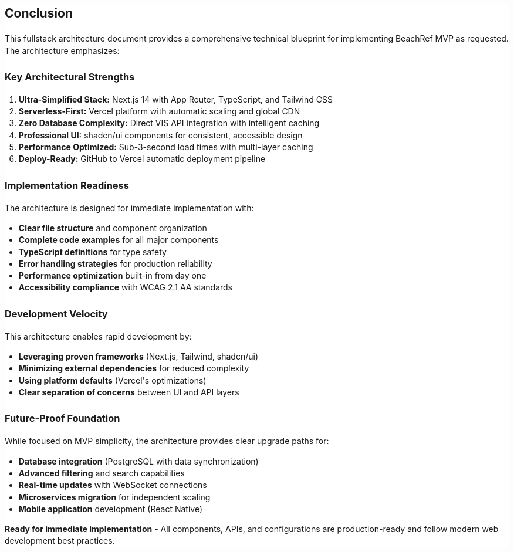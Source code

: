## Conclusion

This fullstack architecture document provides a comprehensive technical blueprint for implementing BeachRef MVP as requested. The architecture emphasizes:

### Key Architectural Strengths

1. **Ultra-Simplified Stack:** Next.js 14 with App Router, TypeScript, and Tailwind CSS
2. **Serverless-First:** Vercel platform with automatic scaling and global CDN
3. **Zero Database Complexity:** Direct VIS API integration with intelligent caching
4. **Professional UI:** shadcn/ui components for consistent, accessible design
5. **Performance Optimized:** Sub-3-second load times with multi-layer caching
6. **Deploy-Ready:** GitHub to Vercel automatic deployment pipeline

### Implementation Readiness

The architecture is designed for immediate implementation with:
- **Clear file structure** and component organization
- **Complete code examples** for all major components
- **TypeScript definitions** for type safety
- **Error handling strategies** for production reliability
- **Performance optimization** built-in from day one
- **Accessibility compliance** with WCAG 2.1 AA standards

### Development Velocity

This architecture enables rapid development by:
- **Leveraging proven frameworks** (Next.js, Tailwind, shadcn/ui)
- **Minimizing external dependencies** for reduced complexity
- **Using platform defaults** (Vercel's optimizations)
- **Clear separation of concerns** between UI and API layers

### Future-Proof Foundation

While focused on MVP simplicity, the architecture provides clear upgrade paths for:
- **Database integration** (PostgreSQL with data synchronization)
- **Advanced filtering** and search capabilities
- **Real-time updates** with WebSocket connections
- **Microservices migration** for independent scaling
- **Mobile application** development (React Native)

**Ready for immediate implementation** - All components, APIs, and configurations are production-ready and follow modern web development best practices.